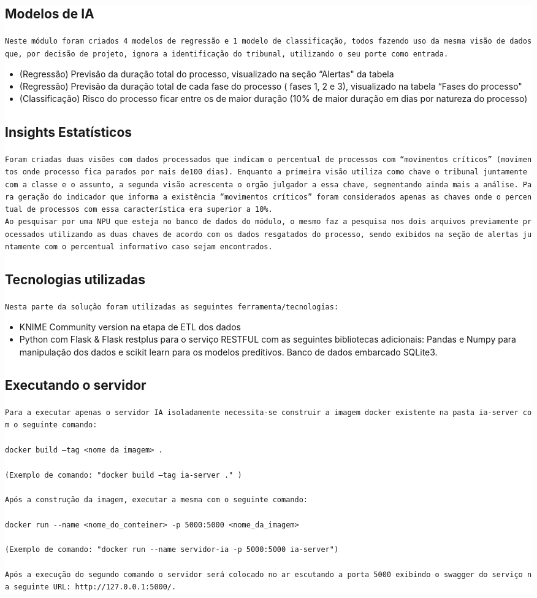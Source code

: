 ## Modelos de IA

	Neste módulo foram criados 4 modelos de regressão e 1 modelo de classificação, todos fazendo uso da mesma visão de dados que, por decisão de projeto, ignora a identificação do tribunal, utilizando o seu porte como entrada.

- (Regressão) Previsão da duração total do processo, visualizado na seção “Alertas" da tabela
- (Regressão) Previsão da duração total de cada fase do processo ( fases 1, 2 e 3), visualizado na tabela “Fases do processo"
- (Classificação) Risco do processo ficar entre os de maior duração (10% de maior duração em dias por natureza do processo)


## Insights Estatísticos

	Foram criadas duas visões com dados processados que indicam o percentual de processos com “movimentos críticos” (movimentos onde processo fica parados por mais de100 dias). Enquanto a primeira visão utiliza como chave o tribunal juntamente com a classe e o assunto, a segunda visão acrescenta o orgão julgador a essa chave, segmentando ainda mais a análise. Para geração do indicador que informa a existência “movimentos críticos” foram considerados apenas as chaves onde o percentual de processos com essa característica era superior a 10%.
	Ao pesquisar por uma NPU que esteja no banco de dados do módulo, o mesmo faz a pesquisa nos dois arquivos previamente processados utilizando as duas chaves de acordo com os dados resgatados do processo, sendo exibidos na seção de alertas juntamente com o percentual informativo caso sejam encontrados.


## Tecnologias utilizadas

	Nesta parte da solução foram utilizadas as seguintes ferramenta/tecnologias:

- KNIME Community version na etapa de ETL dos dados
- Python com Flask & Flask restplus para o serviço RESTFUL com as seguintes bibliotecas adicionais: Pandas e Numpy para manipulação dos dados e scikit learn para os modelos preditivos. Banco de dados embarcado SQLite3.	


## Executando o servidor


	Para a executar apenas o servidor IA isoladamente necessita-se construir a imagem docker existente na pasta ia-server com o seguinte comando:

	docker build —tag <nome da imagem> .

	(Exemplo de comando: "docker build —tag ia-server ." )

	Após a construção da imagem, executar a mesma com o seguinte comando:

	docker run --name <nome_do_conteiner> -p 5000:5000 <nome_da_imagem>

	(Exemplo de comando: "docker run --name servidor-ia -p 5000:5000 ia-server")

	Após a execução do segundo comando o servidor será colocado no ar escutando a porta 5000 exibindo o swagger do serviço na seguinte URL: http://127.0.0.1:5000/.
